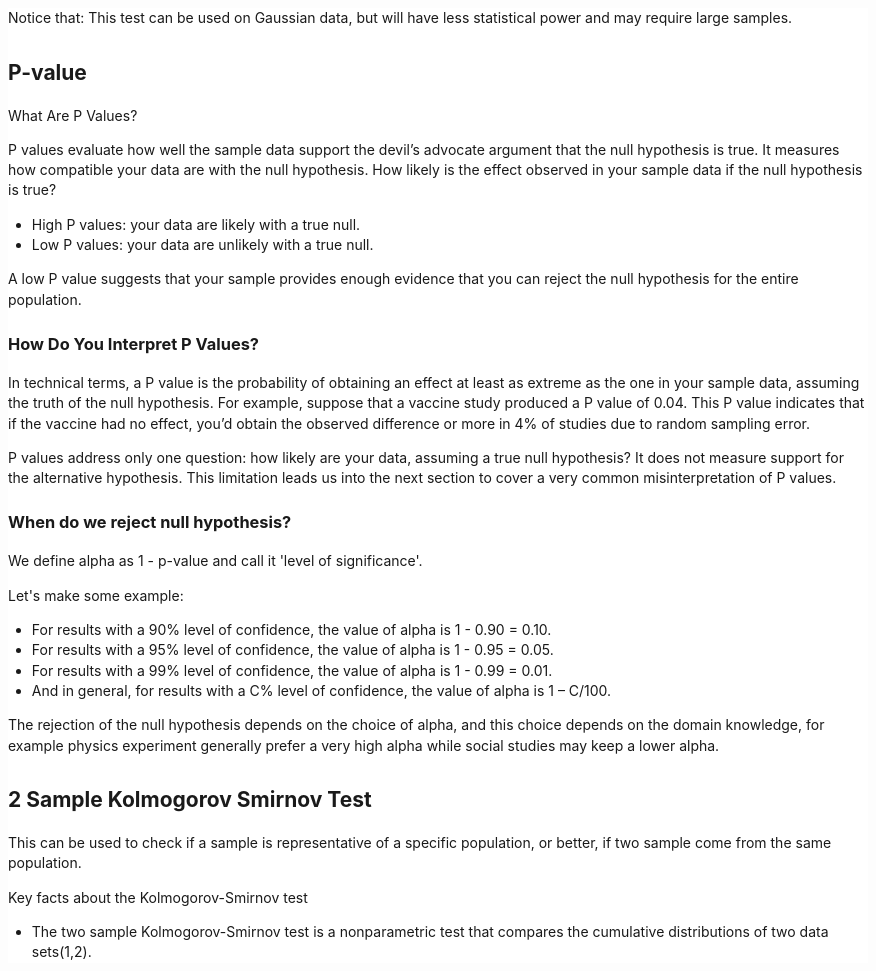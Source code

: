 Notice that: This test can be used on Gaussian data, but will have less
statistical power and may require large samples.


## P-value

What Are P Values?

P values evaluate how well the sample data support the devil’s advocate argument that the null 
hypothesis is true. It measures how compatible your data are with the null hypothesis. 
How likely is the effect observed in your sample data if the null hypothesis is true?

* High P values: your data are likely with a true null.
* Low P values: your data are unlikely with a true null.

A low P value suggests that your sample provides enough evidence that you can reject the 
null hypothesis for the entire population.

### How Do You Interpret P Values?

In technical terms, a P value is the probability of obtaining an effect at least as extreme as 
the one in your sample data, assuming the truth of the null hypothesis.
For example, suppose that a vaccine study produced a P value of 0.04. This P value indicates 
that if the vaccine had no effect, you’d obtain the observed difference or more in 4% of 
studies due to random sampling error.

P values address only one question: how likely are your data, assuming a true null hypothesis?
It does not measure support for the alternative hypothesis. This limitation leads 
us into the next section to cover a very common misinterpretation of P values.

### When do we reject null hypothesis?

We define alpha as 1 - p-value and call it 'level of significance'.

Let's make some example:
* For results with a 90% level of confidence, the value of alpha is 1 - 0.90 = 0.10.
* For results with a 95% level of confidence, the value of alpha is 1 - 0.95 = 0.05.
* For results with a 99% level of confidence, the value of alpha is 1 - 0.99 = 0.01.
* And in general, for results with a C% level of confidence, the value of alpha is 1 – C/100.

The rejection of the null hypothesis depends on the choice of alpha, and this choice
depends on the domain knowledge, for example physics experiment generally prefer a very high alpha
while social studies may keep a lower alpha.





## 2 Sample Kolmogorov Smirnov Test

This can be used to check if a sample is representative of a specific
population, or better, if two sample come from the same population.

Key facts about the Kolmogorov-Smirnov test

* The two sample Kolmogorov-Smirnov test is a nonparametric test that compares the 
cumulative distributions of two data sets(1,2).
